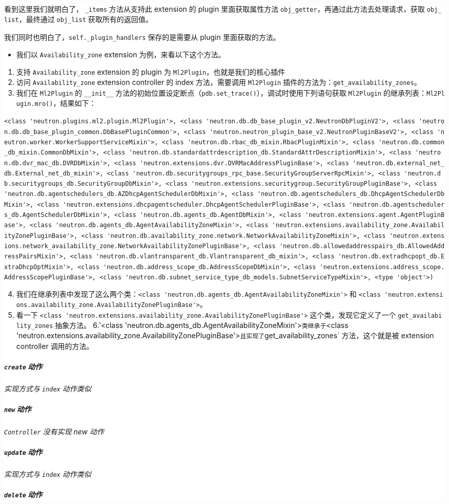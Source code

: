 看到这里我们就明白了， `_items` 方法从支持此 extension 的 plugin 里面获取属性方法 `obj_getter`，再通过此方法去处理请求，获取 `obj_list`，最终通过 `obj_list` 获取所有的返回值。

我们同时也明白了，`self._plugin_handlers` 保存的是需要从 plugin 里面获取的方法。

* 我们以 `Availability_zone` extension 为例，来看以下这个方法。
 1. 支持 `Availability_zone` extension 的 plugin 为 `Ml2Plugin`，也就是我们的核心插件
 2. 访问 `Availability_zone` extension controller 的 index 方法，需要调用 `Ml2Plugin` 插件的方法为：`get_availability_zones`。
 3. 我们在 `Ml2Plugin` 的 `__init__` 方法的初始位置设定断点（`pdb.set_trace()`），调试时使用下列语句获取 `Ml2Plugin` 的继承列表：`Ml2Plugin.mro()`，结果如下：
 ```
<class 'neutron.plugins.ml2.plugin.Ml2Plugin'>, <class 'neutron.db.db_base_plugin_v2.NeutronDbPluginV2'>, <class 'neutron.db.db_base_plugin_common.DbBasePluginCommon'>, <class 'neutron.neutron_plugin_base_v2.NeutronPluginBaseV2'>, <class 'neutron.worker.WorkerSupportServiceMixin'>, <class 'neutron.db.rbac_db_mixin.RbacPluginMixin'>, <class 'neutron.db.common_db_mixin.CommonDbMixin'>, <class 'neutron.db.standardattrdescription_db.StandardAttrDescriptionMixin'>, <class 'neutron.db.dvr_mac_db.DVRDbMixin'>, <class 'neutron.extensions.dvr.DVRMacAddressPluginBase'>, <class 'neutron.db.external_net_db.External_net_db_mixin'>, <class 'neutron.db.securitygroups_rpc_base.SecurityGroupServerRpcMixin'>, <class 'neutron.db.securitygroups_db.SecurityGroupDbMixin'>, <class 'neutron.extensions.securitygroup.SecurityGroupPluginBase'>, <class 'neutron.db.agentschedulers_db.AZDhcpAgentSchedulerDbMixin'>, <class 'neutron.db.agentschedulers_db.DhcpAgentSchedulerDbMixin'>, <class 'neutron.extensions.dhcpagentscheduler.DhcpAgentSchedulerPluginBase'>, <class 'neutron.db.agentschedulers_db.AgentSchedulerDbMixin'>, <class 'neutron.db.agents_db.AgentDbMixin'>, <class 'neutron.extensions.agent.AgentPluginBase'>, <class 'neutron.db.agents_db.AgentAvailabilityZoneMixin'>, <class 'neutron.extensions.availability_zone.AvailabilityZonePluginBase'>, <class 'neutron.db.availability_zone.network.NetworkAvailabilityZoneMixin'>, <class 'neutron.extensions.network_availability_zone.NetworkAvailabilityZonePluginBase'>, <class 'neutron.db.allowedaddresspairs_db.AllowedAddressPairsMixin'>, <class 'neutron.db.vlantransparent_db.Vlantransparent_db_mixin'>, <class 'neutron.db.extradhcpopt_db.ExtraDhcpOptMixin'>, <class 'neutron.db.address_scope_db.AddressScopeDbMixin'>, <class 'neutron.extensions.address_scope.AddressScopePluginBase'>, <class 'neutron.db.subnet_service_type_db_models.SubnetServiceTypeMixin'>, <type 'object'>)
 ```
 4. 我们在继承列表中发现了这么两个类：`<class 'neutron.db.agents_db.AgentAvailabilityZoneMixin'>` 和 `<class 'neutron.extensions.availability_zone.AvailabilityZonePluginBase'>`。
 5. 看一下 `<class 'neutron.extensions.availability_zone.AvailabilityZonePluginBase'>` 这个类，发现它定义了一个 `get_availability_zones` 抽象方法。
 6.‵<class 'neutron.db.agents_db.AgentAvailabilityZoneMixin'>` 类继承于 `<class 'neutron.extensions.availability_zone.AvailabilityZonePluginBase'>` 且实现了 `get_availability_zones` 方法，这个就是被 extension controller 调用的方法。

##### `create` 动作

*实现方式与 `index` 动作类似*

##### `new` 动作

*`Controller` 没有实现 new 动作*

##### `update` 动作

*实现方式与 `index` 动作类似*

##### `delete` 动作
